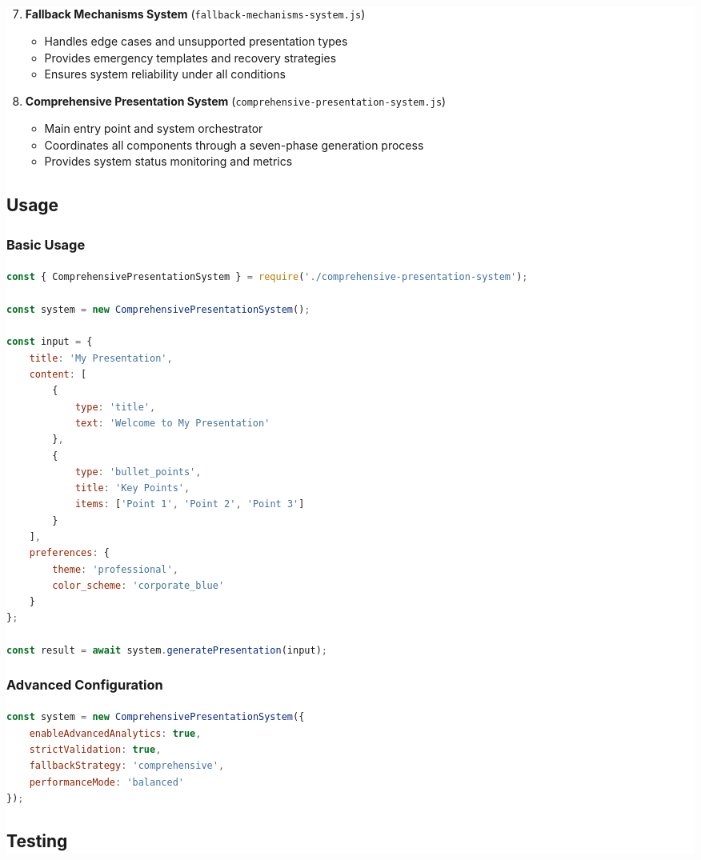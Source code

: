 7. **Fallback Mechanisms System** (`fallback-mechanisms-system.js`)
   - Handles edge cases and unsupported presentation types
   - Provides emergency templates and recovery strategies
   - Ensures system reliability under all conditions

8. **Comprehensive Presentation System** (`comprehensive-presentation-system.js`)
   - Main entry point and system orchestrator
   - Coordinates all components through a seven-phase generation process
   - Provides system status monitoring and metrics

## Usage

### Basic Usage

```javascript
const { ComprehensivePresentationSystem } = require('./comprehensive-presentation-system');

const system = new ComprehensivePresentationSystem();

const input = {
    title: 'My Presentation',
    content: [
        {
            type: 'title',
            text: 'Welcome to My Presentation'
        },
        {
            type: 'bullet_points',
            title: 'Key Points',
            items: ['Point 1', 'Point 2', 'Point 3']
        }
    ],
    preferences: {
        theme: 'professional',
        color_scheme: 'corporate_blue'
    }
};

const result = await system.generatePresentation(input);
```

### Advanced Configuration

```javascript
const system = new ComprehensivePresentationSystem({
    enableAdvancedAnalytics: true,
    strictValidation: true,
    fallbackStrategy: 'comprehensive',
    performanceMode: 'balanced'
});
```

## Testing
